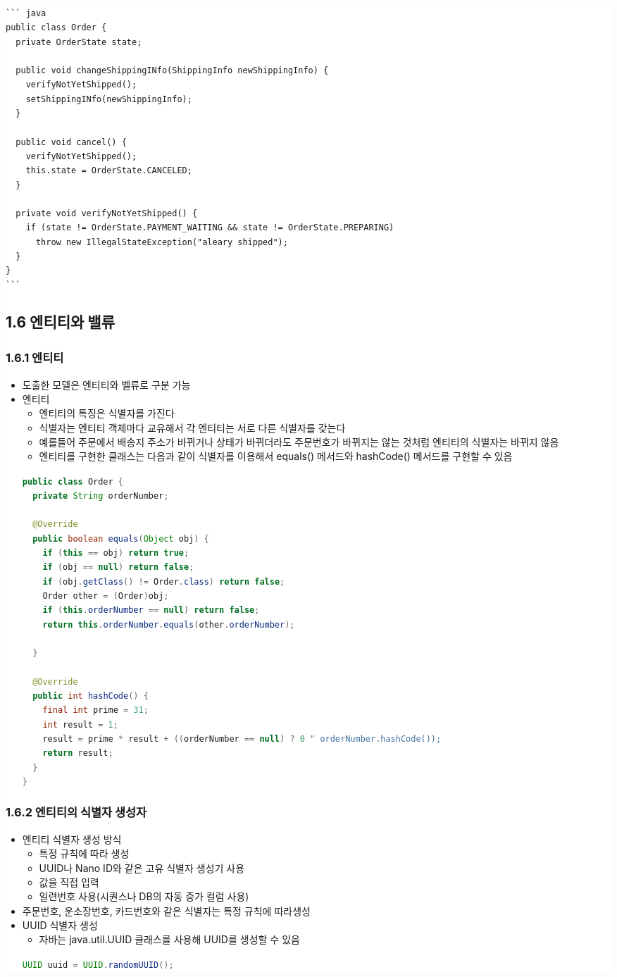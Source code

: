     ``` java
    public class Order {
      private OrderState state;
      
      public void changeShippingINfo(ShippingInfo newShippingInfo) {
        verifyNotYetShipped();
        setShippingINfo(newShippingInfo);
      }
      
      public void cancel() {
        verifyNotYetShipped();
        this.state = OrderState.CANCELED;
      }
      
      private void verifyNotYetShipped() {
        if (state != OrderState.PAYMENT_WAITING && state != OrderState.PREPARING)
          throw new IllegalStateException("aleary shipped");
      }
    }
    ```
    
## 1.6 엔티티와 밸류
### 1.6.1 엔티티
  - 도출한 모델은 엔티티와 벨류로 구분 가능
  - 엔티티
    - 엔티티의 특징은 식별자를 가진다 
    - 식별자는 엔티티 객체마다 교유해서 각 엔티티는 서로 다른 식별자를 갖는다 
    - 예를들어 주문에서 배송지 주소가 바뀌거나 상태가 바뀌더라도 주문번호가 바뀌지는 않는 것처럼 엔티티의 식별자는 바뀌지 않음
    - 엔티티를 구현한 클래스는 다음과 같이 식별자를 이용해서 equals() 메서드와 hashCode() 메서드를 구현할 수 있음
    ``` java
    public class Order {
      private String orderNumber;
      
      @Override
      public boolean equals(Object obj) {
        if (this == obj) return true;
        if (obj == null) return false;
        if (obj.getClass() != Order.class) return false;
        Order other = (Order)obj;
        if (this.orderNumber == null) return false;
        return this.orderNumber.equals(other.orderNumber);
       
      }
      
      @Override
      public int hashCode() {
        final int prime = 31;
        int result = 1;
        result = prime * result + ((orderNumber == null) ? 0 " orderNumber.hashCode());
        return result;
      }
    }
    ```
### 1.6.2 엔티티의 식별자 생성자
  - 엔티티 식별자 생성 방식 
    - 특정 규칙에 따라 생성
    - UUID나 Nano ID와 같은 고유 식별자 생성기 사용
    - 값을 직접 입력
    - 일련번호 사용(시퀀스나 DB의 자동 증가 컬럼 사용)
  - 주문번호, 운소장번호, 카드번호와 같은 식별자는 특정 규칙에 따라생성
  - UUID 식별자 생성
    - 자바는 java.util.UUID 클래스를 사용해 UUID를 생성할 수 있음
    ``` java
    UUID uuid = UUID.randomUUID();
